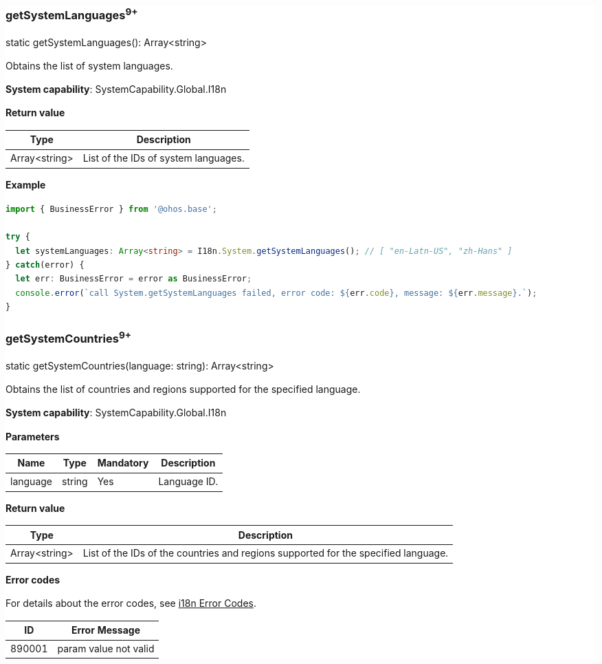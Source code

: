 ### getSystemLanguages<sup>9+</sup>

static getSystemLanguages(): Array&lt;string&gt;

Obtains the list of system languages.

**System capability**: SystemCapability.Global.I18n

**Return value**

| Type                 | Description          |
| ------------------- | ------------ |
| Array&lt;string&gt; | List of the IDs of system languages.|

**Example**
  ```ts
  import { BusinessError } from '@ohos.base';

  try {
    let systemLanguages: Array<string> = I18n.System.getSystemLanguages(); // [ "en-Latn-US", "zh-Hans" ]
  } catch(error) {
    let err: BusinessError = error as BusinessError;
    console.error(`call System.getSystemLanguages failed, error code: ${err.code}, message: ${err.message}.`);
  }
  ```

### getSystemCountries<sup>9+</sup>

static getSystemCountries(language: string): Array&lt;string&gt;

Obtains the list of countries and regions supported for the specified language.

**System capability**: SystemCapability.Global.I18n

**Parameters**

| Name     | Type    | Mandatory  | Description   |
| -------- | ------ | ---- | ----- |
| language | string | Yes   | Language ID.|

**Return value**

| Type                 | Description          |
| ------------------- | ------------ |
| Array&lt;string&gt; | List of the IDs of the countries and regions supported for the specified language.|

**Error codes**

For details about the error codes, see [i18n Error Codes](errorcode-i18n.md).

| ID | Error Message                  |
| ------ | ---------------------- |
| 890001 | param value not valid |
